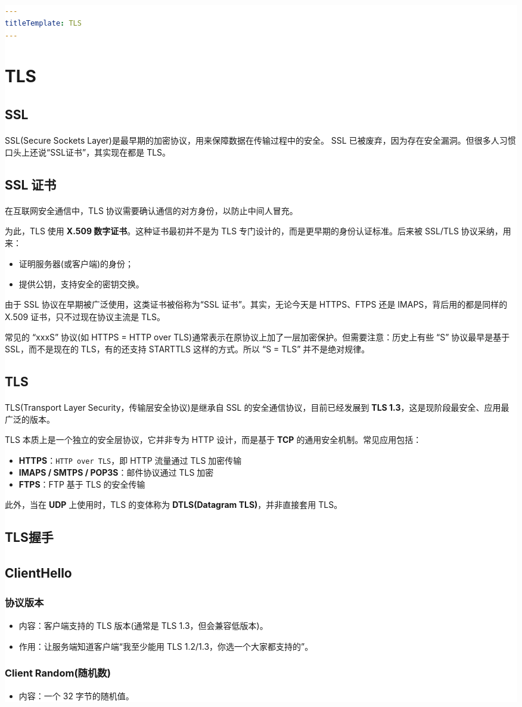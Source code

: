 ```yaml
---
titleTemplate: TLS
---
```

# TLS

## SSL

SSL(Secure Sockets Layer)是最早期的加密协议，用来保障数据在传输过程中的安全。
SSL 已被废弃，因为存在安全漏洞。但很多人习惯口头上还说“SSL证书”，其实现在都是 TLS。

## SSL 证书
在互联网安全通信中，TLS 协议需要确认通信的对方身份，以防止中间人冒充。

为此，TLS 使用 **X.509 数字证书**。这种证书最初并不是为 TLS 专门设计的，而是更早期的身份认证标准。后来被 SSL/TLS 协议采纳，用来：

- 证明服务器(或客户端)的身份；

- 提供公钥，支持安全的密钥交换。

由于 SSL 协议在早期被广泛使用，这类证书被俗称为“SSL 证书”。其实，无论今天是 HTTPS、FTPS 还是 IMAPS，背后用的都是同样的 X.509 证书，只不过现在协议主流是 TLS。

常见的 “xxxS” 协议(如 HTTPS = HTTP over TLS)通常表示在原协议上加了一层加密保护。但需要注意：历史上有些 “S” 协议最早是基于 SSL，而不是现在的 TLS，有的还支持 STARTTLS 这样的方式。所以 “S = TLS” 并不是绝对规律。

## TLS
TLS(Transport Layer Security，传输层安全协议)是继承自 SSL 的安全通信协议，目前已经发展到 **TLS 1.3**，这是现阶段最安全、应用最广泛的版本。  

TLS 本质上是一个独立的安全层协议，它并非专为 HTTP 设计，而是基于 **TCP** 的通用安全机制。常见应用包括：  

- **HTTPS**：`HTTP over TLS`，即 HTTP 流量通过 TLS 加密传输  
- **IMAPS / SMTPS / POP3S**：邮件协议通过 TLS 加密  
- **FTPS**：FTP 基于 TLS 的安全传输  

此外，当在 **UDP** 上使用时，TLS 的变体称为 **DTLS(Datagram TLS)**，并非直接套用 TLS。  



## TLS握手 

## ClientHello
### 协议版本
- 内容：客户端支持的 TLS 版本(通常是 TLS 1.3，但会兼容低版本)。

- 作用：让服务端知道客户端“我至少能用 TLS 1.2/1.3，你选一个大家都支持的”。

### Client Random(随机数)

- 内容：一个 32 字节的随机值。
